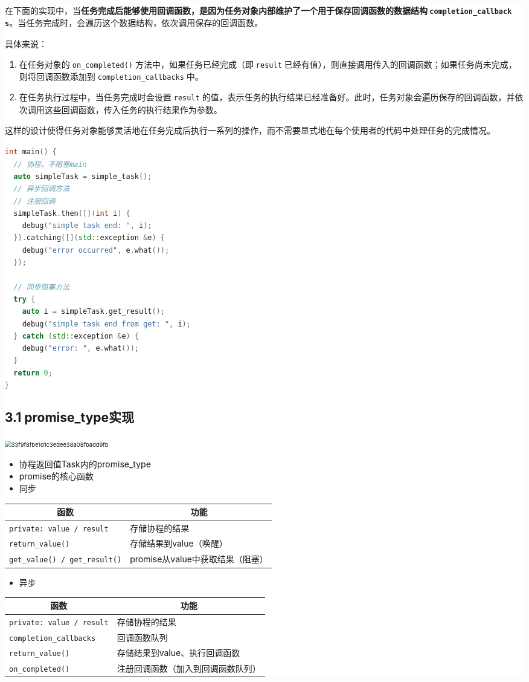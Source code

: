 在下面的实现中，当**任务完成后能够使用回调函数，是因为任务对象内部维护了一个用于保存回调函数的数据结构 `completion_callbacks`**。当任务完成时，会遍历这个数据结构，依次调用保存的回调函数。

具体来说：

1. 在任务对象的 `on_completed()` 方法中，如果任务已经完成（即 `result` 已经有值），则直接调用传入的回调函数；如果任务尚未完成，则将回调函数添加到 `completion_callbacks` 中。

2. 在任务执行过程中，当任务完成时会设置 `result` 的值，表示任务的执行结果已经准备好。此时，任务对象会遍历保存的回调函数，并依次调用这些回调函数，传入任务的执行结果作为参数。

这样的设计使得任务对象能够灵活地在任务完成后执行一系列的操作，而不需要显式地在每个使用者的代码中处理任务的完成情况。

```cpp
int main() {
  // 协程，不阻塞main
  auto simpleTask = simple_task();
  // 异步回调方法
  // 注册回调
  simpleTask.then([](int i) {
    debug("simple task end: ", i);
  }).catching([](std::exception &e) {
    debug("error occurred", e.what());
  });
    
  // 同步阻塞方法
  try {
    auto i = simpleTask.get_result();
    debug("simple task end from get: ", i);
  } catch (std::exception &e) {
    debug("error: ", e.what());
  }
  return 0;
}
```



## 3.1 promise_type实现 

<img src="https://cdn.jsdelivr.net/gh/ZhangYuQiao326/study_nodes_pictures/img/202405071744392.jpg" alt="33f9f8fbe1d1c3edee38a08fbadd9fb" style="zoom:67%;" />

* 协程返回值Task内的promise_type
* promise的核心函数
* 同步

| 函数                         | 功能                             |
| ---------------------------- | -------------------------------- |
| `private: value / result`    | 存储协程的结果                   |
| `return_value()`             | 存储结果到value（唤醒）          |
| `get_value() / get_result()` | promise从value中获取结果（阻塞） |

* 异步

| 函数                      | 功能                               |
| ------------------------- | ---------------------------------- |
| `private: value / result` | 存储协程的结果                     |
| `completion_callbacks`    | 回调函数队列                       |
| `return_value()`          | 存储结果到value、执行回调函数      |
| `on_completed()`          | 注册回调函数（加入到回调函数队列） |
